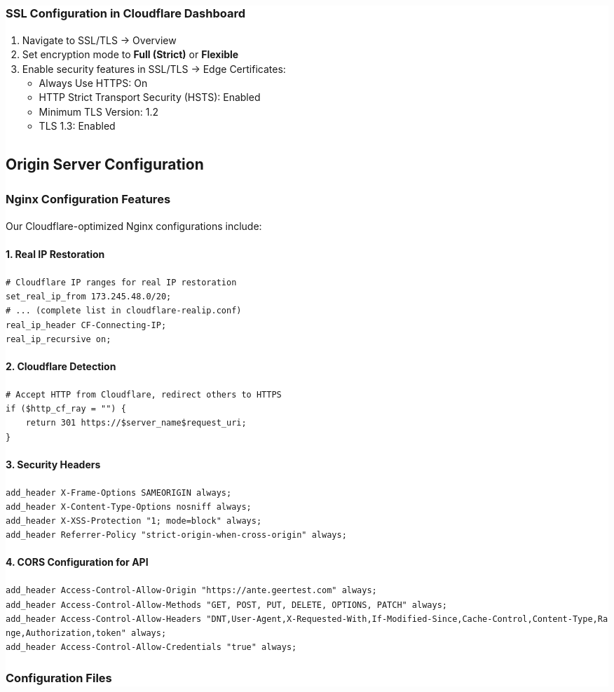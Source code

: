 ### SSL Configuration in Cloudflare Dashboard

1. Navigate to SSL/TLS → Overview
2. Set encryption mode to **Full (Strict)** or **Flexible**
3. Enable security features in SSL/TLS → Edge Certificates:
   - Always Use HTTPS: On
   - HTTP Strict Transport Security (HSTS): Enabled
   - Minimum TLS Version: 1.2
   - TLS 1.3: Enabled

## Origin Server Configuration

### Nginx Configuration Features

Our Cloudflare-optimized Nginx configurations include:

#### 1. Real IP Restoration
```nginx
# Cloudflare IP ranges for real IP restoration
set_real_ip_from 173.245.48.0/20;
# ... (complete list in cloudflare-realip.conf)
real_ip_header CF-Connecting-IP;
real_ip_recursive on;
```

#### 2. Cloudflare Detection
```nginx
# Accept HTTP from Cloudflare, redirect others to HTTPS
if ($http_cf_ray = "") {
    return 301 https://$server_name$request_uri;
}
```

#### 3. Security Headers
```nginx
add_header X-Frame-Options SAMEORIGIN always;
add_header X-Content-Type-Options nosniff always;
add_header X-XSS-Protection "1; mode=block" always;
add_header Referrer-Policy "strict-origin-when-cross-origin" always;
```

#### 4. CORS Configuration for API
```nginx
add_header Access-Control-Allow-Origin "https://ante.geertest.com" always;
add_header Access-Control-Allow-Methods "GET, POST, PUT, DELETE, OPTIONS, PATCH" always;
add_header Access-Control-Allow-Headers "DNT,User-Agent,X-Requested-With,If-Modified-Since,Cache-Control,Content-Type,Range,Authorization,token" always;
add_header Access-Control-Allow-Credentials "true" always;
```

### Configuration Files
